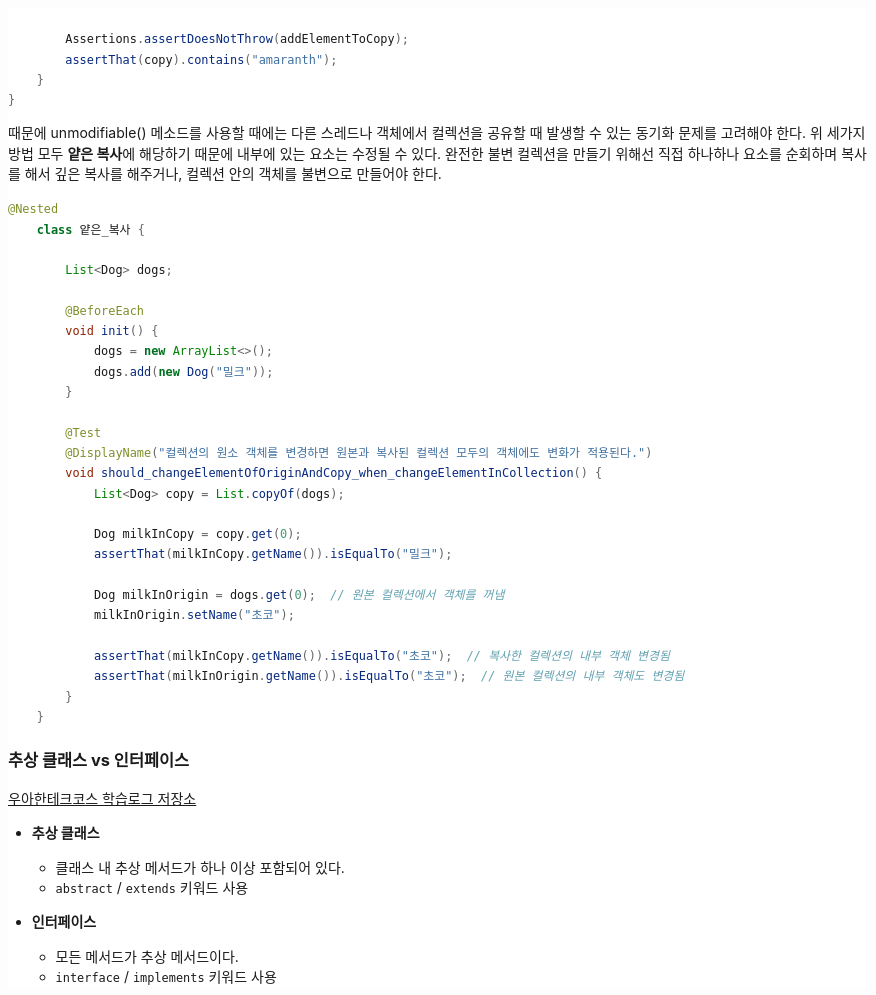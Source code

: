 ```java

        Assertions.assertDoesNotThrow(addElementToCopy);
        assertThat(copy).contains("amaranth");
    }
}
```

때문에 unmodifiable() 메소드를 사용할 때에는 다른 스레드나 객체에서 컬렉션을 공유할 때 발생할 수 있는 동기화 문제를 고려해야 한다.
위 세가지 방법 모두 **얕은 복사**에 해당하기 때문에 내부에 있는 요소는 수정될 수 있다.
완전한 불변 컬렉션을 만들기 위해선 직접 하나하나 요소를 순회하며 복사를 해서 깊은 복사를 해주거나, 컬렉션 안의 객체를 불변으로 만들어야 한다.

```java
@Nested
    class 얕은_복사 {

        List<Dog> dogs;

        @BeforeEach
        void init() {
            dogs = new ArrayList<>();
            dogs.add(new Dog("밀크"));
        }

        @Test
        @DisplayName("컬렉션의 원소 객체를 변경하면 원본과 복사된 컬렉션 모두의 객체에도 변화가 적용된다.")
        void should_changeElementOfOriginAndCopy_when_changeElementInCollection() {
            List<Dog> copy = List.copyOf(dogs);

            Dog milkInCopy = copy.get(0);
            assertThat(milkInCopy.getName()).isEqualTo("밀크");

            Dog milkInOrigin = dogs.get(0);  // 원본 컬렉션에서 객체를 꺼냄
            milkInOrigin.setName("초코");

            assertThat(milkInCopy.getName()).isEqualTo("초코");  // 복사한 컬렉션의 내부 객체 변경됨
            assertThat(milkInOrigin.getName()).isEqualTo("초코");  // 원본 컬렉션의 내부 객체도 변경됨
        }
    }
```

### 추상 클래스 vs 인터페이스

[우아한테크코스 학습로그 저장소](https://prolog.techcourse.co.kr/studylogs/2930)

- **추상 클래스**

  - 클래스 내 추상 메서드가 하나 이상 포함되어 있다.
  - `abstract` / `extends` 키워드 사용

- **인터페이스**

  - 모든 메서드가 추상 메서드이다.
  - `interface` / `implements` 키워드 사용
